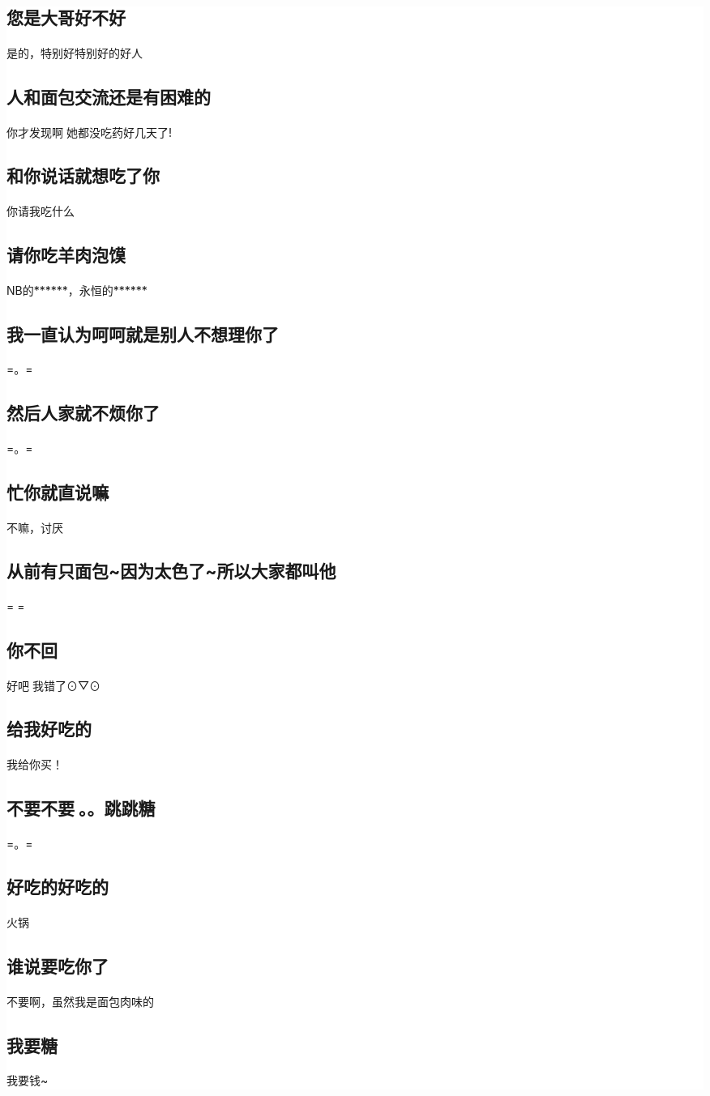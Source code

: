 ## 您是大哥好不好
是的，特别好特别好的好人

## 人和面包交流还是有困难的
你才发现啊 她都没吃药好几天了!

## 和你说话就想吃了你
你请我吃什么

## 请你吃羊肉泡馍
NB的******，永恒的******

## 我一直认为呵呵就是别人不想理你了
=。=

## 然后人家就不烦你了
=。=

## 忙你就直说嘛
不嘛，讨厌

## 从前有只面包~因为太色了~所以大家都叫他
= =

## 你不回
好吧 我错了⊙▽⊙

## 给我好吃的
我给你买！

## 不要不要 。。跳跳糖
=。=

## 好吃的好吃的
火锅

## 谁说要吃你了
不要啊，虽然我是面包肉味的

## 我要糖
我要钱~
